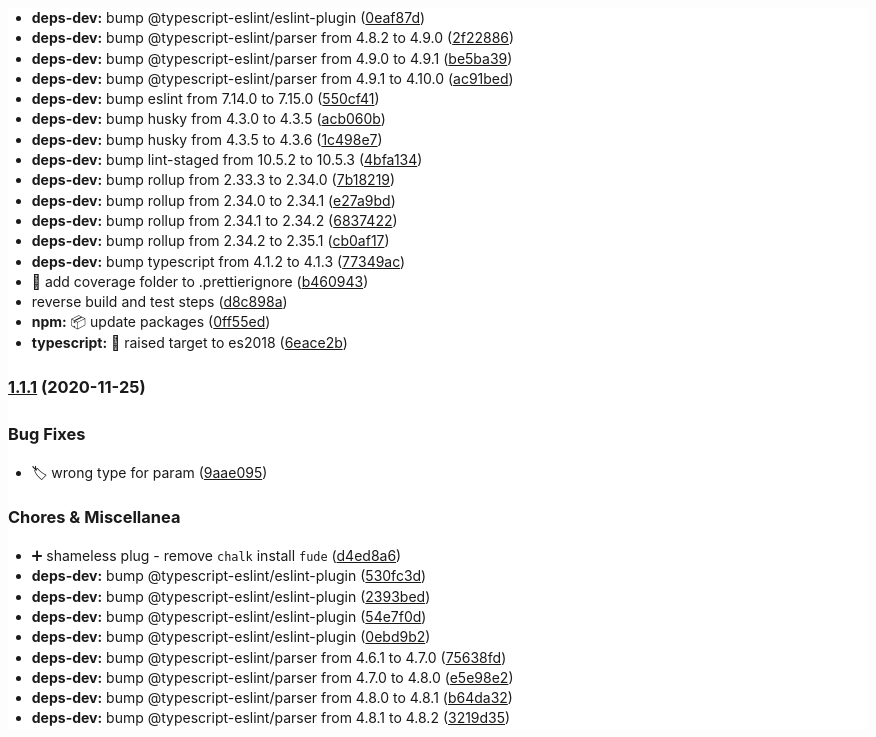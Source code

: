 - **deps-dev:** bump @typescript-eslint/eslint-plugin ([0eaf87d](https://github.com/msanguineti/git-oneflow/commit/0eaf87de2ed072380c15271fc3246338268bf435))
- **deps-dev:** bump @typescript-eslint/parser from 4.8.2 to 4.9.0 ([2f22886](https://github.com/msanguineti/git-oneflow/commit/2f22886ac9faa3c716ecd4314efdd68fa91b1837))
- **deps-dev:** bump @typescript-eslint/parser from 4.9.0 to 4.9.1 ([be5ba39](https://github.com/msanguineti/git-oneflow/commit/be5ba39edc9fd97262f4828538fd56bca48fdab0))
- **deps-dev:** bump @typescript-eslint/parser from 4.9.1 to 4.10.0 ([ac91bed](https://github.com/msanguineti/git-oneflow/commit/ac91bedc292ec88a982c1d33ed08659ae4b5b20c))
- **deps-dev:** bump eslint from 7.14.0 to 7.15.0 ([550cf41](https://github.com/msanguineti/git-oneflow/commit/550cf41879572b748b76ce99e68d64af6e2c18e0))
- **deps-dev:** bump husky from 4.3.0 to 4.3.5 ([acb060b](https://github.com/msanguineti/git-oneflow/commit/acb060bf6ef04a5eab3b7644fd897cda1c516894))
- **deps-dev:** bump husky from 4.3.5 to 4.3.6 ([1c498e7](https://github.com/msanguineti/git-oneflow/commit/1c498e7867c6fac789674ad84f21948382648386))
- **deps-dev:** bump lint-staged from 10.5.2 to 10.5.3 ([4bfa134](https://github.com/msanguineti/git-oneflow/commit/4bfa1348ac7ecf49e692044e6974507773e0a010))
- **deps-dev:** bump rollup from 2.33.3 to 2.34.0 ([7b18219](https://github.com/msanguineti/git-oneflow/commit/7b18219ca02b3c82b90c7d670873654e3876ce39))
- **deps-dev:** bump rollup from 2.34.0 to 2.34.1 ([e27a9bd](https://github.com/msanguineti/git-oneflow/commit/e27a9bd83ceccdc6addcb6d27fe4c9a65cd51f86))
- **deps-dev:** bump rollup from 2.34.1 to 2.34.2 ([6837422](https://github.com/msanguineti/git-oneflow/commit/6837422e8e15c8bb590a135d8399fe032b607773))
- **deps-dev:** bump rollup from 2.34.2 to 2.35.1 ([cb0af17](https://github.com/msanguineti/git-oneflow/commit/cb0af1788a0cc1f795090aefd678f81434aae53a))
- **deps-dev:** bump typescript from 4.1.2 to 4.1.3 ([77349ac](https://github.com/msanguineti/git-oneflow/commit/77349ac399186c5a1ba054f056dfca2706308692))
- :wrench: add coverage folder to .prettierignore ([b460943](https://github.com/msanguineti/git-oneflow/commit/b46094330330705a93b9e395676ed57389132025))
- reverse build and test steps ([d8c898a](https://github.com/msanguineti/git-oneflow/commit/d8c898a36e6f838ac87959945c636cb1bf8c8bac))
- **npm:** :package: update packages ([0ff55ed](https://github.com/msanguineti/git-oneflow/commit/0ff55ed052ae11517136a9e410f6ad58d89c6fcd))
- **typescript:** :wrench: raised target to es2018 ([6eace2b](https://github.com/msanguineti/git-oneflow/commit/6eace2b84afbc9e1d1a8891c46d956b7a3ccabb2))

### [1.1.1](https://github.com/msanguineti/git-oneflow/compare/v1.1.0...v1.1.1) (2020-11-25)

### Bug Fixes

- :label: wrong type for param ([9aae095](https://github.com/msanguineti/git-oneflow/commit/9aae095041a69a1eedc656a0276da575aa2c408a))

### Chores & Miscellanea

- :heavy_plus_sign: shameless plug - remove `chalk` install `fude` ([d4ed8a6](https://github.com/msanguineti/git-oneflow/commit/d4ed8a687032a352ba7f1764eabb0ed7a9ef6d12))
- **deps-dev:** bump @typescript-eslint/eslint-plugin ([530fc3d](https://github.com/msanguineti/git-oneflow/commit/530fc3dae3bfcaa9f6438830749dc6112907128c))
- **deps-dev:** bump @typescript-eslint/eslint-plugin ([2393bed](https://github.com/msanguineti/git-oneflow/commit/2393bed2861ff1a276e8db9f31945ffccc0f7d57))
- **deps-dev:** bump @typescript-eslint/eslint-plugin ([54e7f0d](https://github.com/msanguineti/git-oneflow/commit/54e7f0df0cece8047bca6ae0a8e8b00b26373cde))
- **deps-dev:** bump @typescript-eslint/eslint-plugin ([0ebd9b2](https://github.com/msanguineti/git-oneflow/commit/0ebd9b2a40627178626aa4d115f8dca1eccb371c))
- **deps-dev:** bump @typescript-eslint/parser from 4.6.1 to 4.7.0 ([75638fd](https://github.com/msanguineti/git-oneflow/commit/75638fd50d995dc2c5989bf24244ab33d04c70ef))
- **deps-dev:** bump @typescript-eslint/parser from 4.7.0 to 4.8.0 ([e5e98e2](https://github.com/msanguineti/git-oneflow/commit/e5e98e2566bfecf24ede9aba215e8238da50d895))
- **deps-dev:** bump @typescript-eslint/parser from 4.8.0 to 4.8.1 ([b64da32](https://github.com/msanguineti/git-oneflow/commit/b64da32099931d9d7c32ffb1272637f55a3bc88b))
- **deps-dev:** bump @typescript-eslint/parser from 4.8.1 to 4.8.2 ([3219d35](https://github.com/msanguineti/git-oneflow/commit/3219d35cdd495c6cf85dd3ce591871f05b63f631))